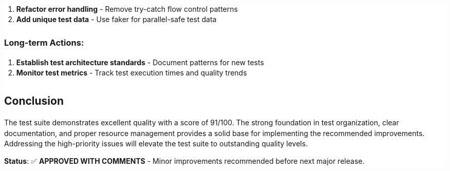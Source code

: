 1. **Refactor error handling** - Remove try-catch flow control patterns
2. **Add unique test data** - Use faker for parallel-safe test data

### **Long-term Actions:**

1. **Establish test architecture standards** - Document patterns for new tests
2. **Monitor test metrics** - Track test execution times and quality trends

## Conclusion

The test suite demonstrates excellent quality with a score of 91/100. The strong foundation in test organization, clear documentation, and proper resource management provides a solid base for implementing the recommended improvements. Addressing the high-priority issues will elevate the test suite to outstanding quality levels.

**Status**: ✅ **APPROVED WITH COMMENTS** - Minor improvements recommended before next major release.
